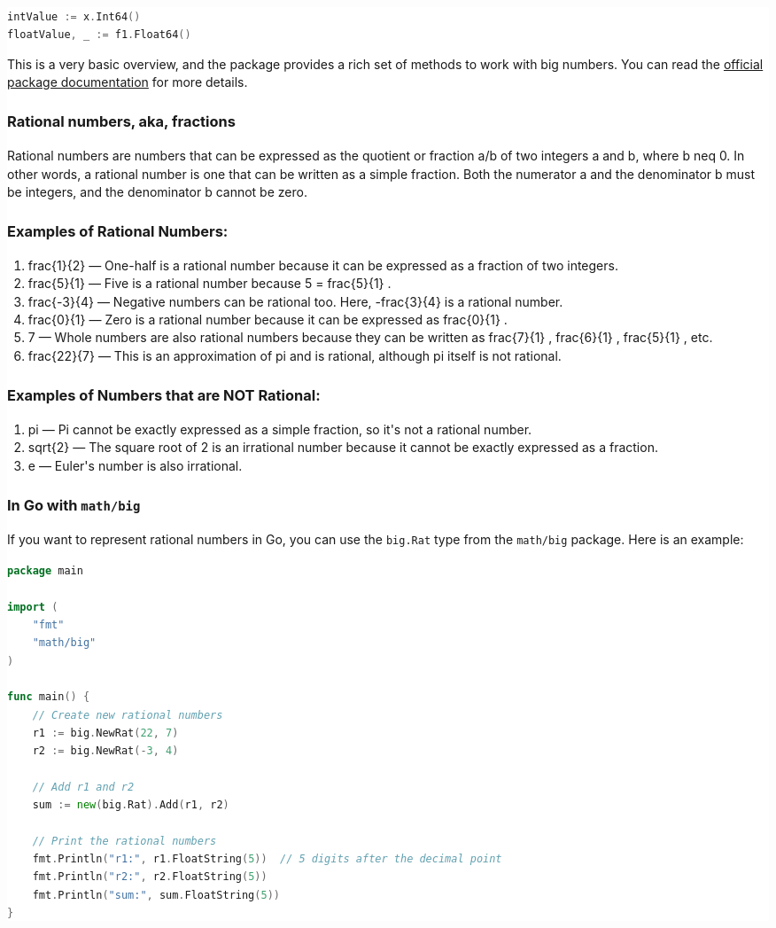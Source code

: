 ```go
intValue := x.Int64()
floatValue, _ := f1.Float64()
```

This is a very basic overview, and the package provides a rich set of methods to work with big numbers. You can read the [official package documentation](https://golang.org/pkg/math/big/) for more details.

### Rational numbers, aka, fractions

Rational numbers are numbers that can be expressed as the quotient or fraction a/b  of two integers a and b, where b neq 0. In other words, a rational number is one that can be written as a simple fraction. Both the numerator a and the denominator b must be integers, and the denominator b cannot be zero.

### Examples of Rational Numbers:

1. frac{1}{2} — One-half is a rational number because it can be expressed as a fraction of two integers.
2. frac{5}{1} — Five is a rational number because 5 = frac{5}{1} .
3. frac{-3}{4} — Negative numbers can be rational too. Here, -frac{3}{4} is a rational number.
4. frac{0}{1} — Zero is a rational number because it can be expressed as frac{0}{1} .
5. 7 — Whole numbers are also rational numbers because they can be written as frac{7}{1} , frac{6}{1} , frac{5}{1} , etc.
6. frac{22}{7} — This is an approximation of pi and is rational, although pi itself is not rational.

### Examples of Numbers that are NOT Rational:

1. pi — Pi cannot be exactly expressed as a simple fraction, so it's not a rational number.
2. sqrt{2} — The square root of 2 is an irrational number because it cannot be exactly expressed as a fraction.
3. e — Euler's number is also irrational.

### In Go with `math/big`

If you want to represent rational numbers in Go, you can use the `big.Rat` type from the `math/big` package. Here is an example:

```go
package main

import (
	"fmt"
	"math/big"
)

func main() {
	// Create new rational numbers
	r1 := big.NewRat(22, 7)
	r2 := big.NewRat(-3, 4)

	// Add r1 and r2
	sum := new(big.Rat).Add(r1, r2)

	// Print the rational numbers
	fmt.Println("r1:", r1.FloatString(5))  // 5 digits after the decimal point
	fmt.Println("r2:", r2.FloatString(5))
	fmt.Println("sum:", sum.FloatString(5))
}
```
